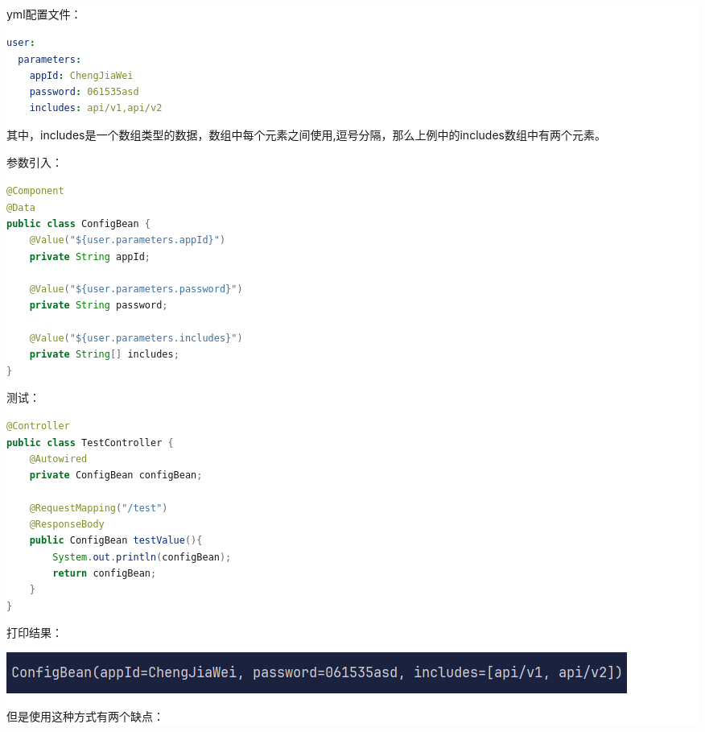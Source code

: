 yml配置文件：

```yaml
user:
  parameters:
    appId: ChengJiaWei
    password: 061535asd
    includes: api/v1,api/v2
```

其中，includes是一个数组类型的数据，数组中每个元素之间使用,逗号分隔，那么上例中的includes数组中有两个元素。

参数引入：

```java
@Component
@Data
public class ConfigBean {
    @Value("${user.parameters.appId}")
    private String appId;

    @Value("${user.parameters.password}")
    private String password;

    @Value("${user.parameters.includes}")
    private String[] includes;
}
```

测试：

```java
@Controller
public class TestController {
    @Autowired
    private ConfigBean configBean;

    @RequestMapping("/test")
    @ResponseBody
    public ConfigBean testValue(){
        System.out.println(configBean);
        return configBean;
    }
}
```

打印结果：

![image-20240612173226187](.\images\image-20240612173226187.png) 



但是使用这种方式有两个缺点：
